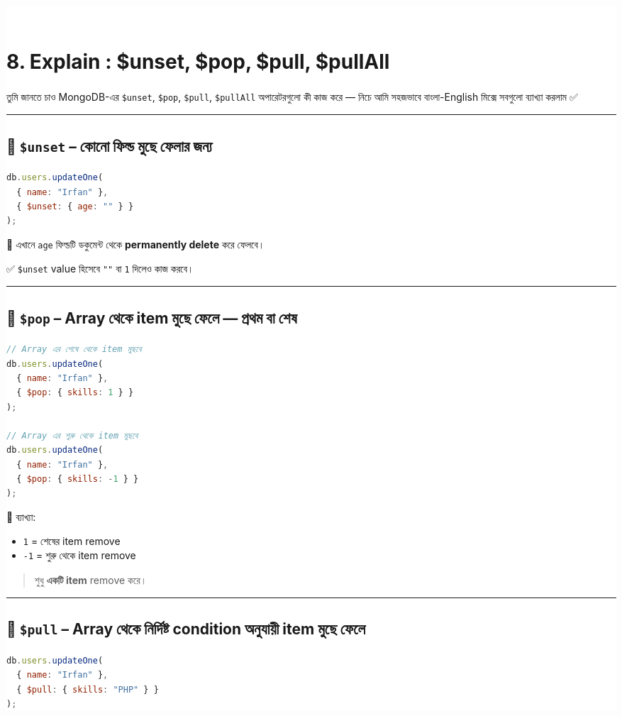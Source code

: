
<br>

# 8. Explain : $unset, $pop, $pull, $pullAll

তুমি জানতে চাও MongoDB-এর `$unset`, `$pop`, `$pull`, `$pullAll` অপারেটরগুলো কী কাজ করে — নিচে আমি সহজভাবে বাংলা-English মিক্সে সবগুলো ব্যাখ্যা করলাম ✅

---

## 🔷 `$unset` – **কোনো ফিল্ড মুছে ফেলার জন্য**

```js
db.users.updateOne(
  { name: "Irfan" },
  { $unset: { age: "" } }
);
```

🔹 এখানে `age` ফিল্ডটি ডকুমেন্ট থেকে **permanently delete** করে ফেলবে।

✅ `$unset` value হিসেবে `""` বা `1` দিলেও কাজ করবে।

---

## 🔷 `$pop` – **Array থেকে item মুছে ফেলে — প্রথম বা শেষ**

```js
// Array এর শেষে থেকে item মুছবে
db.users.updateOne(
  { name: "Irfan" },
  { $pop: { skills: 1 } }
);

// Array এর শুরু থেকে item মুছবে
db.users.updateOne(
  { name: "Irfan" },
  { $pop: { skills: -1 } }
);
```

🧠 ব্যাখ্যা:

* `1` = শেষের item remove
* `-1` = শুরু থেকে item remove

> শুধু **একটি item** remove করে।

---

## 🔷 `$pull` – **Array থেকে নির্দিষ্ট condition অনুযায়ী item মুছে ফেলে**

```js
db.users.updateOne(
  { name: "Irfan" },
  { $pull: { skills: "PHP" } }
);
```

